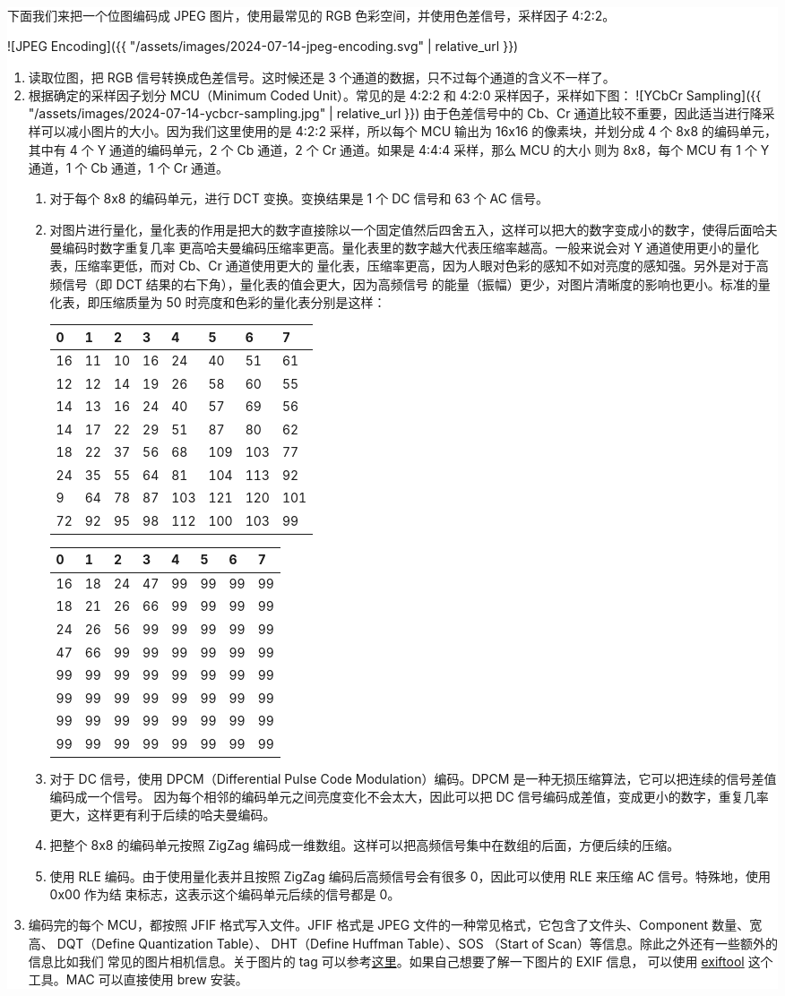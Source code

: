 下面我们来把一个位图编码成 JPEG 图片，使用最常见的 RGB 色彩空间，并使用色差信号，采样因子 4:2:2。

![JPEG Encoding]({{ "/assets/images/2024-07-14-jpeg-encoding.svg" | relative_url }})

1. 读取位图，把 RGB 信号转换成色差信号。这时候还是 3 个通道的数据，只不过每个通道的含义不一样了。
2. 根据确定的采样因子划分 MCU（Minimum Coded Unit）。常见的是 4:2:2 和 4:2:0 采样因子，采样如下图：
  ![YCbCr Sampling]({{ "/assets/images/2024-07-14-ycbcr-sampling.jpg" | relative_url }})
  由于色差信号中的 Cb、Cr 通道比较不重要，因此适当进行降采样可以减小图片的大小。因为我们这里使用的是 4:2:2 采样，所以每个 MCU 输出为 16x16
  的像素块，并划分成 4 个 8x8 的编码单元，其中有 4 个 Y 通道的编码单元，2 个 Cb 通道，2 个 Cr 通道。如果是 4:4:4 采样，那么 MCU 的大小
  则为 8x8，每个 MCU 有 1 个 Y 通道，1 个 Cb 通道，1 个 Cr 通道。
    1. 对于每个 8x8 的编码单元，进行 DCT 变换。变换结果是 1 个 DC 信号和 63 个 AC 信号。
    2. 对图片进行量化，量化表的作用是把大的数字直接除以一个固定值然后四舍五入，这样可以把大的数字变成小的数字，使得后面哈夫曼编码时数字重复几率
      更高哈夫曼编码压缩率更高。量化表里的数字越大代表压缩率越高。一般来说会对 Y 通道使用更小的量化表，压缩率更低，而对 Cb、Cr 通道使用更大的
      量化表，压缩率更高，因为人眼对色彩的感知不如对亮度的感知强。另外是对于高频信号（即 DCT 结果的右下角），量化表的值会更大，因为高频信号
      的能量（振幅）更少，对图片清晰度的影响也更小。标准的量化表，即压缩质量为 50 时亮度和色彩的量化表分别是这样：

        | 0  | 1  | 2  | 3  | 4   | 5   | 6   | 7   |
        |----|----|----|----|-----|-----|-----|-----|
        | 16 | 11 | 10 | 16 | 24  | 40  | 51  | 61  |
        | 12 | 12 | 14 | 19 | 26  | 58  | 60  | 55  |
        | 14 | 13 | 16 | 24 | 40  | 57  | 69  | 56  |
        | 14 | 17 | 22 | 29 | 51  | 87  | 80  | 62  |
        | 18 | 22 | 37 | 56 | 68  | 109 | 103 | 77  |
        | 24 | 35 | 55 | 64 | 81  | 104 | 113 | 92  |
        | 9  | 64 | 78 | 87 | 103 | 121 | 120 | 101 |
        | 72 | 92 | 95 | 98 | 112 | 100 | 103 | 99  |

        | 0  | 1  | 2  | 3  | 4  | 5  | 6  | 7  | 
        |----|----|----|----|----|----|----|----|
        | 16 | 18 | 24 | 47 | 99 | 99 | 99 | 99 |
        | 18 | 21 | 26 | 66 | 99 | 99 | 99 | 99 |
        | 24 | 26 | 56 | 99 | 99 | 99 | 99 | 99 |
        | 47 | 66 | 99 | 99 | 99 | 99 | 99 | 99 |
        | 99 | 99 | 99 | 99 | 99 | 99 | 99 | 99 |
        | 99 | 99 | 99 | 99 | 99 | 99 | 99 | 99 |
        | 99 | 99 | 99 | 99 | 99 | 99 | 99 | 99 |
        | 99 | 99 | 99 | 99 | 99 | 99 | 99 | 99 |

    3. 对于 DC 信号，使用 DPCM（Differential Pulse Code Modulation）编码。DPCM 是一种无损压缩算法，它可以把连续的信号差值编码成一个信号。
      因为每个相邻的编码单元之间亮度变化不会太大，因此可以把 DC 信号编码成差值，变成更小的数字，重复几率更大，这样更有利于后续的哈夫曼编码。
    4. 把整个 8x8 的编码单元按照 ZigZag 编码成一维数组。这样可以把高频信号集中在数组的后面，方便后续的压缩。
    5. 使用 RLE 编码。由于使用量化表并且按照 ZigZag 编码后高频信号会有很多 0，因此可以使用 RLE 来压缩 AC 信号。特殊地，使用 0x00 作为结
      束标志，这表示这个编码单元后续的信号都是 0。
3. 编码完的每个 MCU，都按照 JFIF 格式写入文件。JFIF 格式是 JPEG 文件的一种常见格式，它包含了文件头、Component 数量、宽高、
  DQT（Define Quantization Table）、 DHT（Define Huffman Table）、SOS （Start of Scan）等信息。除此之外还有一些额外的信息比如我们
  常见的图片相机信息。关于图片的 tag 可以参考[这里](https://exiftool.org/TagNames/JPEG.html)。如果自己想要了解一下图片的 EXIF 信息，
  可以使用 [exiftool](https://exiftool.org/) 这个工具。MAC 可以直接使用 brew 安装。 
